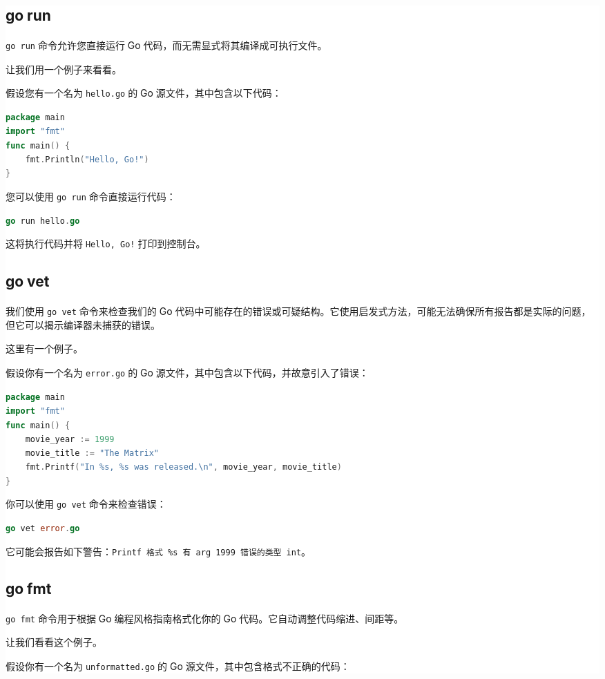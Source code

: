 ## go run

`go run` 命令允许您直接运行 Go 代码，而无需显式将其编译成可执行文件。

让我们用一个例子来看看。

假设您有一个名为 `hello.go` 的 Go 源文件，其中包含以下代码：

```go
package main
import "fmt"
func main() {
    fmt.Println("Hello, Go!")
}
```

您可以使用 `go run` 命令直接运行代码：

```go
go run hello.go
```

这将执行代码并将 `Hello, Go!` 打印到控制台。

## go vet

我们使用 `go vet` 命令来检查我们的 Go 代码中可能存在的错误或可疑结构。它使用启发式方法，可能无法确保所有报告都是实际的问题，但它可以揭示编译器未捕获的错误。

这里有一个例子。

假设你有一个名为 `error.go` 的 Go 源文件，其中包含以下代码，并故意引入了错误：

```go
package main
import "fmt"
func main() {
    movie_year := 1999
    movie_title := "The Matrix"
    fmt.Printf("In %s, %s was released.\n", movie_year, movie_title)
}
```

你可以使用 `go vet` 命令来检查错误：

```go
go vet error.go
```

它可能会报告如下警告：`Printf 格式 %s 有 arg 1999 错误的类型 int`。

## go fmt

`go fmt` 命令用于根据 Go 编程风格指南格式化你的 Go 代码。它自动调整代码缩进、间距等。

让我们看看这个例子。

假设你有一个名为 `unformatted.go` 的 Go 源文件，其中包含格式不正确的代码：
